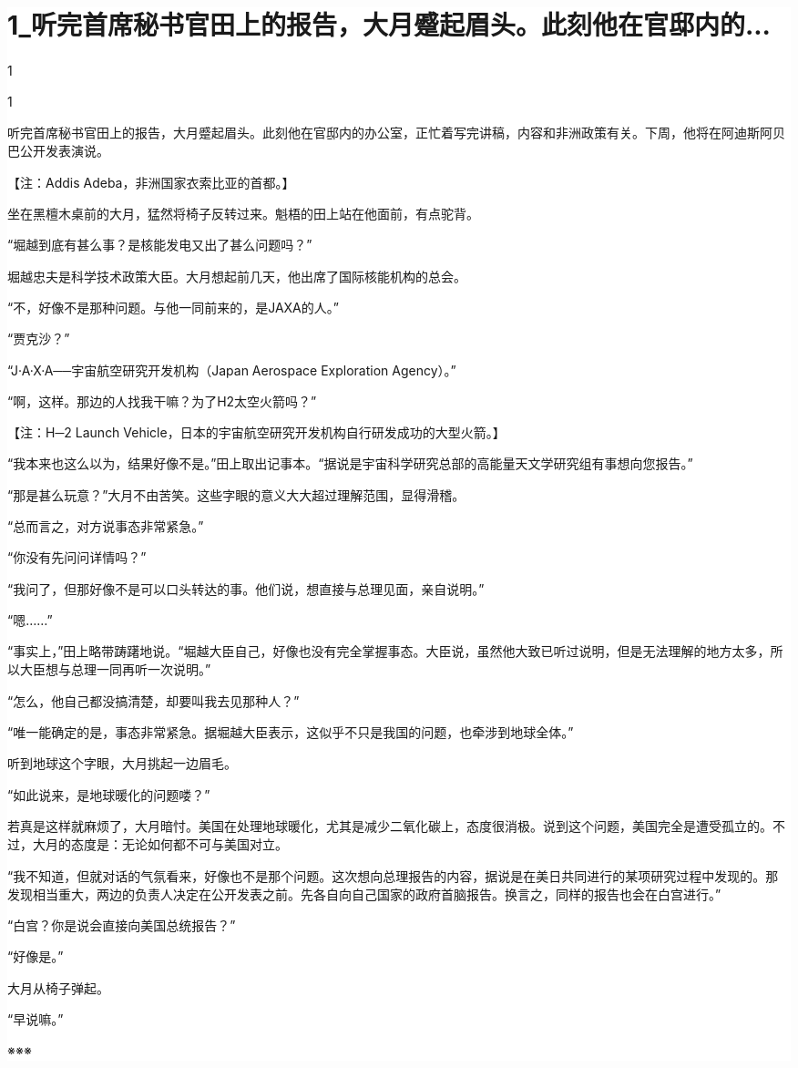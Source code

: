# 1_听完首席秘书官田上的报告，大月蹙起眉头。此刻他在官邸内的...

1

1

听完首席秘书官田上的报告，大月蹙起眉头。此刻他在官邸内的办公室，正忙着写完讲稿，内容和非洲政策有关。下周，他将在阿迪斯阿贝巴公开发表演说。

【注：Addis Adeba，非洲国家衣索比亚的首都。】

坐在黑檀木桌前的大月，猛然将椅子反转过来。魁梧的田上站在他面前，有点驼背。

“堀越到底有甚么事？是核能发电又出了甚么问题吗？”

堀越忠夫是科学技术政策大臣。大月想起前几天，他出席了国际核能机构的总会。

“不，好像不是那种问题。与他一同前来的，是JAXA的人。”

“贾克沙？”

“J·A·X·A──宇宙航空研究开发机构（Japan Aerospace Exploration Agency）。”

“啊，这样。那边的人找我干嘛？为了H2太空火箭吗？”

【注：H─2 Launch Vehicle，日本的宇宙航空研究开发机构自行研发成功的大型火箭。】

“我本来也这么以为，结果好像不是。”田上取出记事本。“据说是宇宙科学研究总部的高能量天文学研究组有事想向您报告。”

“那是甚么玩意？”大月不由苦笑。这些字眼的意义大大超过理解范围，显得滑稽。

“总而言之，对方说事态非常紧急。”

“你没有先问问详情吗？”

“我问了，但那好像不是可以口头转达的事。他们说，想直接与总理见面，亲自说明。”

“嗯……”

“事实上，”田上略带踌躇地说。“堀越大臣自己，好像也没有完全掌握事态。大臣说，虽然他大致已听过说明，但是无法理解的地方太多，所以大臣想与总理一同再听一次说明。”

“怎么，他自己都没搞清楚，却要叫我去见那种人？”

“唯一能确定的是，事态非常紧急。据堀越大臣表示，这似乎不只是我国的问题，也牵涉到地球全体。”

听到地球这个字眼，大月挑起一边眉毛。

“如此说来，是地球暖化的问题喽？”

若真是这样就麻烦了，大月暗忖。美国在处理地球暖化，尤其是减少二氧化碳上，态度很消极。说到这个问题，美国完全是遭受孤立的。不过，大月的态度是：无论如何都不可与美国对立。

“我不知道，但就对话的气氛看来，好像也不是那个问题。这次想向总理报告的内容，据说是在美日共同进行的某项研究过程中发现的。那发现相当重大，两边的负责人决定在公开发表之前。先各自向自己国家的政府首脑报告。换言之，同样的报告也会在白宫进行。”

“白宫？你是说会直接向美国总统报告？”

“好像是。”

大月从椅子弹起。

“早说嘛。”

※※※
